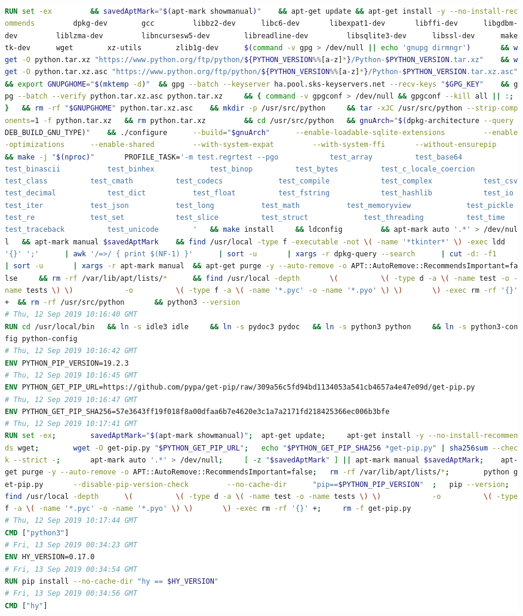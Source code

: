 ```dockerfile
RUN set -ex 		&& savedAptMark="$(apt-mark showmanual)" 	&& apt-get update && apt-get install -y --no-install-recommends 		dpkg-dev 		gcc 		libbz2-dev 		libc6-dev 		libexpat1-dev 		libffi-dev 		libgdbm-dev 		liblzma-dev 		libncursesw5-dev 		libreadline-dev 		libsqlite3-dev 		libssl-dev 		make 		tk-dev 		wget 		xz-utils 		zlib1g-dev 		$(command -v gpg > /dev/null || echo 'gnupg dirmngr') 		&& wget -O python.tar.xz "https://www.python.org/ftp/python/${PYTHON_VERSION%%[a-z]*}/Python-$PYTHON_VERSION.tar.xz" 	&& wget -O python.tar.xz.asc "https://www.python.org/ftp/python/${PYTHON_VERSION%%[a-z]*}/Python-$PYTHON_VERSION.tar.xz.asc" 	&& export GNUPGHOME="$(mktemp -d)" 	&& gpg --batch --keyserver ha.pool.sks-keyservers.net --recv-keys "$GPG_KEY" 	&& gpg --batch --verify python.tar.xz.asc python.tar.xz 	&& { command -v gpgconf > /dev/null && gpgconf --kill all || :; } 	&& rm -rf "$GNUPGHOME" python.tar.xz.asc 	&& mkdir -p /usr/src/python 	&& tar -xJC /usr/src/python --strip-components=1 -f python.tar.xz 	&& rm python.tar.xz 		&& cd /usr/src/python 	&& gnuArch="$(dpkg-architecture --query DEB_BUILD_GNU_TYPE)" 	&& ./configure 		--build="$gnuArch" 		--enable-loadable-sqlite-extensions 		--enable-optimizations 		--enable-shared 		--with-system-expat 		--with-system-ffi 		--without-ensurepip 	&& make -j "$(nproc)" 		PROFILE_TASK='-m test.regrtest --pgo 			test_array 			test_base64 			test_binascii 			test_binhex 			test_binop 			test_bytes 			test_c_locale_coercion 			test_class 			test_cmath 			test_codecs 			test_compile 			test_complex 			test_csv 			test_decimal 			test_dict 			test_float 			test_fstring 			test_hashlib 			test_io 			test_iter 			test_json 			test_long 			test_math 			test_memoryview 			test_pickle 			test_re 			test_set 			test_slice 			test_struct 			test_threading 			test_time 			test_traceback 			test_unicode 		' 	&& make install 	&& ldconfig 		&& apt-mark auto '.*' > /dev/null 	&& apt-mark manual $savedAptMark 	&& find /usr/local -type f -executable -not \( -name '*tkinter*' \) -exec ldd '{}' ';' 		| awk '/=>/ { print $(NF-1) }' 		| sort -u 		| xargs -r dpkg-query --search 		| cut -d: -f1 		| sort -u 		| xargs -r apt-mark manual 	&& apt-get purge -y --auto-remove -o APT::AutoRemove::RecommendsImportant=false 	&& rm -rf /var/lib/apt/lists/* 		&& find /usr/local -depth 		\( 			\( -type d -a \( -name test -o -name tests \) \) 			-o 			\( -type f -a \( -name '*.pyc' -o -name '*.pyo' \) \) 		\) -exec rm -rf '{}' + 	&& rm -rf /usr/src/python 		&& python3 --version
# Thu, 12 Sep 2019 10:16:40 GMT
RUN cd /usr/local/bin 	&& ln -s idle3 idle 	&& ln -s pydoc3 pydoc 	&& ln -s python3 python 	&& ln -s python3-config python-config
# Thu, 12 Sep 2019 10:16:42 GMT
ENV PYTHON_PIP_VERSION=19.2.3
# Thu, 12 Sep 2019 10:16:45 GMT
ENV PYTHON_GET_PIP_URL=https://github.com/pypa/get-pip/raw/309a56c5fd94bd1134053a541cb4657a4e47e09d/get-pip.py
# Thu, 12 Sep 2019 10:16:47 GMT
ENV PYTHON_GET_PIP_SHA256=57e3643ff19f018f8a00dfaa6b7e4620e3c1a7a2171fd218425366ec006b3bfe
# Thu, 12 Sep 2019 10:17:41 GMT
RUN set -ex; 		savedAptMark="$(apt-mark showmanual)"; 	apt-get update; 	apt-get install -y --no-install-recommends wget; 		wget -O get-pip.py "$PYTHON_GET_PIP_URL"; 	echo "$PYTHON_GET_PIP_SHA256 *get-pip.py" | sha256sum --check --strict -; 		apt-mark auto '.*' > /dev/null; 	[ -z "$savedAptMark" ] || apt-mark manual $savedAptMark; 	apt-get purge -y --auto-remove -o APT::AutoRemove::RecommendsImportant=false; 	rm -rf /var/lib/apt/lists/*; 		python get-pip.py 		--disable-pip-version-check 		--no-cache-dir 		"pip==$PYTHON_PIP_VERSION" 	; 	pip --version; 		find /usr/local -depth 		\( 			\( -type d -a \( -name test -o -name tests \) \) 			-o 			\( -type f -a \( -name '*.pyc' -o -name '*.pyo' \) \) 		\) -exec rm -rf '{}' +; 	rm -f get-pip.py
# Thu, 12 Sep 2019 10:17:44 GMT
CMD ["python3"]
# Fri, 13 Sep 2019 00:34:23 GMT
ENV HY_VERSION=0.17.0
# Fri, 13 Sep 2019 00:34:54 GMT
RUN pip install --no-cache-dir "hy == $HY_VERSION"
# Fri, 13 Sep 2019 00:34:56 GMT
CMD ["hy"]
```
